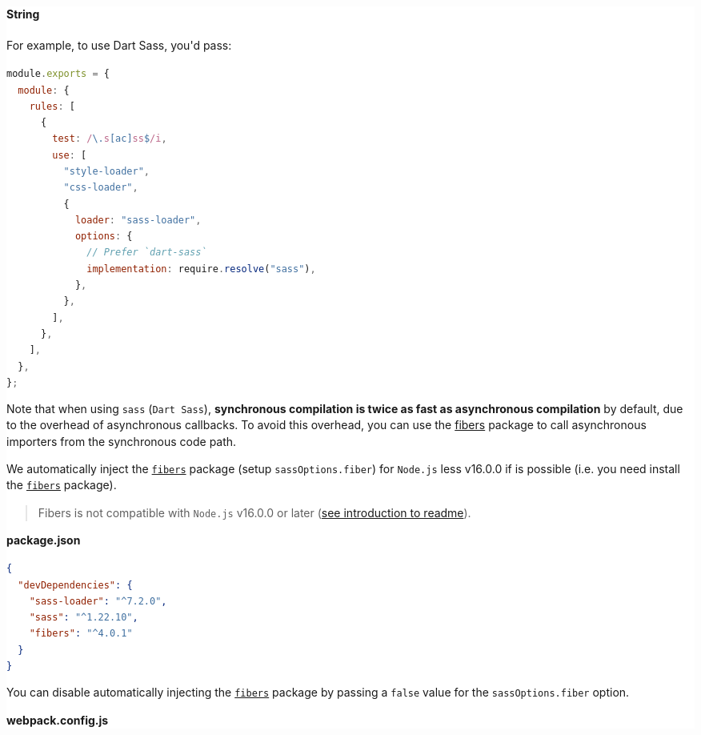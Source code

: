 #### String

For example, to use Dart Sass, you'd pass:

```js
module.exports = {
  module: {
    rules: [
      {
        test: /\.s[ac]ss$/i,
        use: [
          "style-loader",
          "css-loader",
          {
            loader: "sass-loader",
            options: {
              // Prefer `dart-sass`
              implementation: require.resolve("sass"),
            },
          },
        ],
      },
    ],
  },
};
```

Note that when using `sass` (`Dart Sass`), **synchronous compilation is twice as fast as asynchronous compilation** by default, due to the overhead of asynchronous callbacks.
To avoid this overhead, you can use the [fibers](https://www.npmjs.com/package/fibers) package to call asynchronous importers from the synchronous code path.

We automatically inject the [`fibers`](https://github.com/laverdet/node-fibers) package (setup `sassOptions.fiber`) for `Node.js` less v16.0.0 if is possible (i.e. you need install the [`fibers`](https://github.com/laverdet/node-fibers) package).

> Fibers is not compatible with `Node.js` v16.0.0 or later ([see introduction to readme](https://github.com/laverdet/node-fibers)).

**package.json**

```json
{
  "devDependencies": {
    "sass-loader": "^7.2.0",
    "sass": "^1.22.10",
    "fibers": "^4.0.1"
  }
}
```

You can disable automatically injecting the [`fibers`](https://github.com/laverdet/node-fibers) package by passing a `false` value for the `sassOptions.fiber` option.

**webpack.config.js**


[npm]: https://img.shields.io/npm/v/sass-loader.svg
[npm-url]: https://npmjs.com/package/sass-loader
[node]: https://img.shields.io/node/v/sass-loader.svg
[node-url]: https://nodejs.org
[deps]: https://david-dm.org/webpack-contrib/sass-loader.svg
[deps-url]: https://david-dm.org/webpack-contrib/sass-loader
[tests]: https://github.com/webpack-contrib/sass-loader/workflows/sass-loader/badge.svg
[tests-url]: https://github.com/webpack-contrib/sass-loader/actions
[cover]: https://codecov.io/gh/webpack-contrib/sass-loader/branch/master/graph/badge.svg
[cover-url]: https://codecov.io/gh/webpack-contrib/sass-loader
[chat]: https://badges.gitter.im/webpack/webpack.svg
[chat-url]: https://gitter.im/webpack/webpack
[size]: https://packagephobia.now.sh/badge?p=sass-loader
[size-url]: https://packagephobia.now.sh/result?p=sass-loader